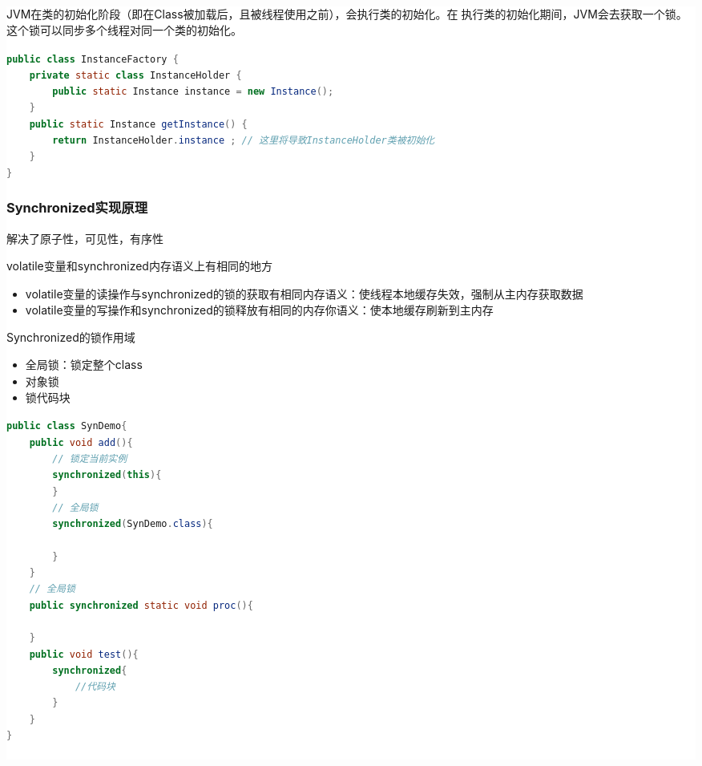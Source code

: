 JVM在类的初始化阶段（即在Class被加载后，且被线程使用之前），会执行类的初始化。在
执行类的初始化期间，JVM会去获取一个锁。这个锁可以同步多个线程对同一个类的初始化。  

```java
public class InstanceFactory {
	private static class InstanceHolder {
		public static Instance instance = new Instance();
	}
    public static Instance getInstance() {
		return InstanceHolder.instance ; // 这里将导致InstanceHolder类被初始化
	}
}
```







### Synchronized实现原理

解决了原子性，可见性，有序性

volatile变量和synchronized内存语义上有相同的地方

- volatile变量的读操作与synchronized的锁的获取有相同内存语义：使线程本地缓存失效，强制从主内存获取数据
- volatile变量的写操作和synchronized的锁释放有相同的内存你语义：使本地缓存刷新到主内存



Synchronized的锁作用域

- 全局锁：锁定整个class
- 对象锁
- 锁代码块

```java
public class SynDemo{
    public void add(){
        // 锁定当前实例
        synchronized(this){
        }    
        // 全局锁
        synchronized(SynDemo.class){
            
        }
    }
    // 全局锁
    public synchronized static void proc(){
        
    }
    public void test(){
        synchronized{
            //代码块
        }
    }
}



```
